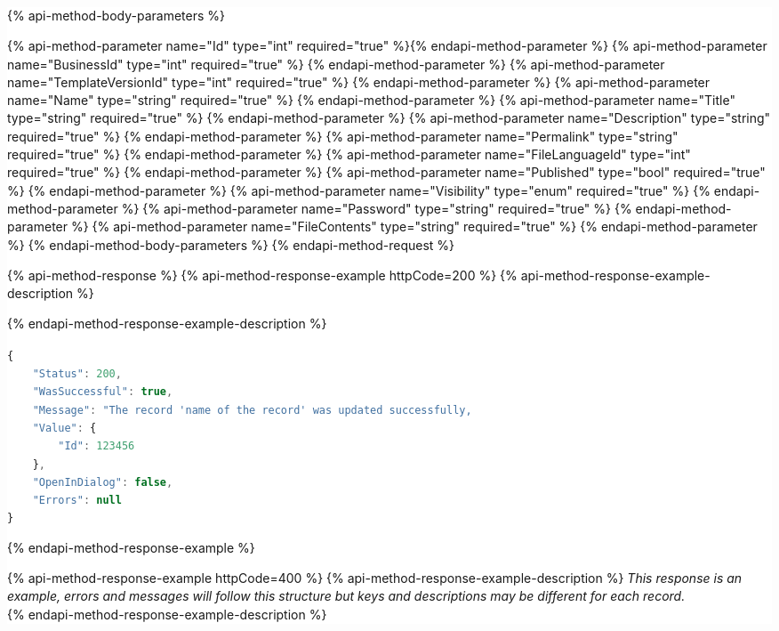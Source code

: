 {% api-method-body-parameters %}

{% api-method-parameter name="Id" type="int" required="true" %}{% endapi-method-parameter %}
{% api-method-parameter name="BusinessId" type="int" required="true" %}
{% endapi-method-parameter %}
{% api-method-parameter name="TemplateVersionId" type="int" required="true" %}
{% endapi-method-parameter %}
{% api-method-parameter name="Name" type="string" required="true" %}
{% endapi-method-parameter %}
{% api-method-parameter name="Title" type="string" required="true" %}
{% endapi-method-parameter %}
{% api-method-parameter name="Description" type="string" required="true" %}
{% endapi-method-parameter %}
{% api-method-parameter name="Permalink" type="string" required="true" %}
{% endapi-method-parameter %}
{% api-method-parameter name="FileLanguageId" type="int" required="true" %}
{% endapi-method-parameter %}
{% api-method-parameter name="Published" type="bool" required="true" %}
{% endapi-method-parameter %}
{% api-method-parameter name="Visibility" type="enum" required="true" %}
{% endapi-method-parameter %}
{% api-method-parameter name="Password" type="string" required="true" %}
{% endapi-method-parameter %}
{% api-method-parameter name="FileContents" type="string" required="true" %}
{% endapi-method-parameter %}
{% endapi-method-body-parameters %}
{% endapi-method-request %}

{% api-method-response %}
{% api-method-response-example httpCode=200 %}
{% api-method-response-example-description %}

{% endapi-method-response-example-description %}

```javascript
{
    "Status": 200,
    "WasSuccessful": true,
    "Message": "The record 'name of the record' was updated successfully,
    "Value": {
        "Id": 123456
    },
    "OpenInDialog": false,
    "Errors": null
}
```
{% endapi-method-response-example %}

{% api-method-response-example httpCode=400 %}
{% api-method-response-example-description %}
_This response is an example, errors and messages will follow this structure but keys and descriptions may be different for each record._  
{% endapi-method-response-example-description %}
